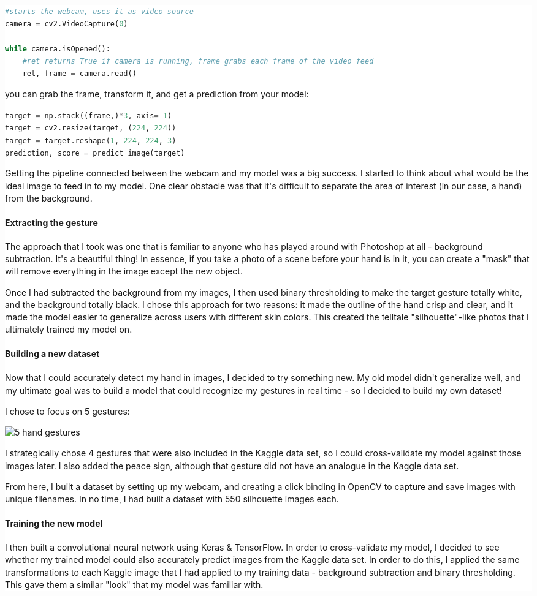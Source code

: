 ```python
#starts the webcam, uses it as video source
camera = cv2.VideoCapture(0) 

while camera.isOpened():
    #ret returns True if camera is running, frame grabs each frame of the video feed
	ret, frame = camera.read()
```

you can grab the frame, transform it, and get a prediction from your model:

```python
target = np.stack((frame,)*3, axis=-1)
target = cv2.resize(target, (224, 224))
target = target.reshape(1, 224, 224, 3)
prediction, score = predict_image(target)
```

Getting the pipeline connected between the webcam and my model was a big success. I started to think about what would be the ideal image to feed in to my model. One clear obstacle was that it's difficult to separate the area of interest (in our case, a hand) from the background.

#### Extracting the gesture

The approach that I took was one that is familiar to anyone who has played around with Photoshop at all - background subtraction. It's a beautiful thing! In essence, if you take a photo of a scene before your hand is in it, you can create a "mask" that will remove everything in the image except the new object.

Once I had subtracted the background from my images, I then used binary thresholding to make the target gesture totally white, and the background totally black. I chose this approach for two reasons: it made the outline of the hand crisp and clear, and it made the model easier to generalize across users with different skin colors. This created the telltale "silhouette"-like photos that I ultimately trained my model on.

#### Building a new dataset

Now that I could accurately detect my hand in images, I decided to try something new. My old model didn't generalize well, and my ultimate goal was to build a model that could recognize my gestures in real time - so I decided to build my own dataset!

I chose to focus on 5 gestures:

![5 hand gestures](https://github.com/athena15/project_kojak/raw/master/deliverables/Background%20Masking.png)

I strategically chose 4 gestures that were also included in the Kaggle data set, so I could cross-validate my model against those images later. I also added the peace sign, although that gesture did not have an analogue in the Kaggle data set.

From here, I built a dataset by setting up my webcam, and creating a click binding in OpenCV to capture and save images with unique filenames. In no time, I had built a dataset with 550 silhouette images each.

#### Training the new model

I then built a convolutional neural network using Keras & TensorFlow. In order to cross-validate my model, I decided to see whether my trained model could also accurately predict images from the Kaggle data set.  In order to do this, I applied the same transformations to each Kaggle image that I had applied to my training data - background subtraction and binary thresholding. This gave them a similar "look" that my model was familiar with.
